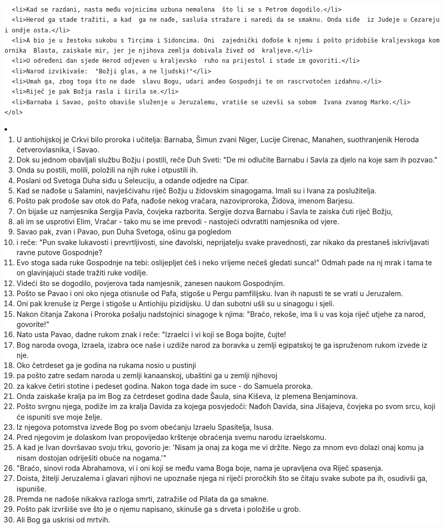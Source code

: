       <li>Kad se razdani, nasta među vojnicima uzbuna nemalena  što li se s Petrom dogodilo.</li>
      <li>Herod ga stade tražiti, a kad  ga ne nađe, sasluša stražare i naredi da se smaknu. Onda siđe  iz Judeje u Cezareju i ondje osta.</li>
      <li>A bio je u žestoku sukobu s Tircima i Sidoncima. Oni  zajednički dođoše k njemu i pošto pridobiše kraljevskoga komornika  Blasta, zaiskaše mir, jer je njihova zemlja dobivala živež od  kraljeve.</li>
      <li>U određeni dan sjede Herod odjeven u kraljevsko  ruho na prijestol i stade im govoriti.</li>
      <li>Narod izvikivaše:  "Božji glas, a ne ljudski!"</li>
      <li>Umah ga, zbog toga što ne dade  slavu Bogu, udari anđeo Gospodnji te on rascrvotočen izdahnu.</li>
      <li>Riječ je pak Božja rasla i širila se.</li>
      <li>Barnaba i Savao, pošto obaviše služenje u Jeruzalemu, vratiše se uzevši sa sobom  Ivana zvanog Marko.</li>
    </ol>
  </li>
  <li>
    <ol>
      <li>U antiohijskoj je Crkvi bilo proroka i učitelja: Barnaba,  Šimun zvani Niger, Lucije Cirenac, Manahen, suothranjenik Heroda  četverovlasnika, i Savao.</li>
      <li>Dok su jednom obavljali službu Božju  i postili, reče Duh Sveti: "De mi odlučite Barnabu i Savla za  djelo na koje sam ih pozvao."</li>
      <li>Onda su postili, molili, položili  na njih ruke i otpustili ih.</li>
      <li>Poslani od Svetoga Duha siđu u Seleuciju, a odande odjedre  na Cipar.</li>
      <li>Kad se nađoše u Salamini, navješćivahu riječ Božju  u židovskim sinagogama. Imali su i Ivana za poslužitelja.</li>
      <li>Pošto  pak prođoše sav otok do Pafa, nađoše nekog vračara, nazoviproroka, Židova, imenom Barjesu.</li>
      <li>On bijaše uz namjesnika Sergija Pavla, čovjeka razborita. Sergije dozva Barnabu i Savla te zaiska čuti  riječ Božju,</li>
      <li>ali im se usprotivi Elim, Vračar - tako mu se  ime prevodi - nastojeći odvratiti namjesnika od vjere.</li>
      <li>Savao  pak, zvan i Pavao, pun Duha Svetoga, ošinu ga pogledom</li>
      <li>i  reče: "Pun svake lukavosti i prevrtljivosti, sine đavolski, neprijatelju  svake pravednosti, zar nikako da prestaneš iskrivljavati ravne  putove Gospodnje?</li>
      <li>Evo stoga sada ruke Gospodnje na tebi:  oslijepljet ćeš i neko vrijeme nećeš gledati sunca!" Odmah pade  na nj mrak i tama te on glavinjajući stade tražiti ruke vodilje.</li>
      <li>Videći što se dogodilo, povjerova tada namjesnik, zanesen  naukom Gospodnjim.</li>
      <li>Pošto se Pavao i oni oko njega otisnuše od Pafa, stigoše  u Pergu pamfilijsku. Ivan ih napusti te se vrati u Jeruzalem.</li>
      <li>Oni pak krenuše iz Perge i stigoše u Antiohiju pizidijsku.  U dan subotni ušli su u sinagogu i sjeli.</li>
      <li>Nakon čitanja Zakona  i Proroka pošalju nadstojnici sinagoge k njima: "Braćo, rekoše, ima li u vas koja riječ utjehe za narod, govorite!"</li>
      <li>Nato usta Pavao, dadne rukom znak i reče: "Izraelci i  vi koji se Boga bojite, čujte!</li>
      <li>Bog naroda ovoga, Izraela, izabra oce naše i uzdiže narod za boravka u zemlji egipatskoj  te ga ispruženom rukom izvede iz nje.</li>
      <li>Oko četrdeset  ga je godina na rukama nosio u pustinji</li>
      <li>pa pošto zatre  sedam naroda u zemlji kanaanskoj, ubaštini ga u zemlji njihovoj</li>
      <li>za kakve četiri stotine i pedeset godina. Nakon toga dade  im suce - do Samuela proroka.</li>
      <li>Onda zaiskaše kralja pa im  Bog za četrdeset godina dade Šaula, sina Kiševa, iz plemena Benjaminova.</li>
      <li>Pošto svrgnu njega, podiže im za kralja Davida za kojega  posvjedoči: Nađoh Davida, sina Jišajeva, čovjeka po  svom srcu, koji će ispuniti sve moje želje.</li>
      <li>Iz njegova  potomstva izvede Bog po svom obećanju Izraelu Spasitelja, Isusa.</li>
      <li>Pred njegovim je dolaskom Ivan propovijedao krštenje obraćenja  svemu narodu izraelskomu.</li>
      <li>A kad je Ivan dovršavao svoju trku, govorio je: 'Nisam ja onaj za koga me vi držite. Nego za mnom  evo dolazi onaj komu ja nisam dostojan odriješiti obuće na nogama.'"</li>
      <li>"Braćo, sinovi roda Abrahamova, vi i oni koji se među  vama Boga boje, nama je upravljena ova Riječ spasenja.</li>
      <li>Doista, žitelji Jeruzalema i glavari njihovi ne upoznaše njega ni riječi  proročkih što se čitaju svake subote pa ih, osudivši ga, ispuniše.</li>
      <li>Premda ne nađoše nikakva razloga smrti, zatražiše od Pilata  da ga smakne.</li>
      <li>Pošto pak izvršiše sve što je o njemu napisano, skinuše ga s drveta i položiše u grob.</li>
      <li>Ali Bog ga uskrisi  od mrtvih.</li>